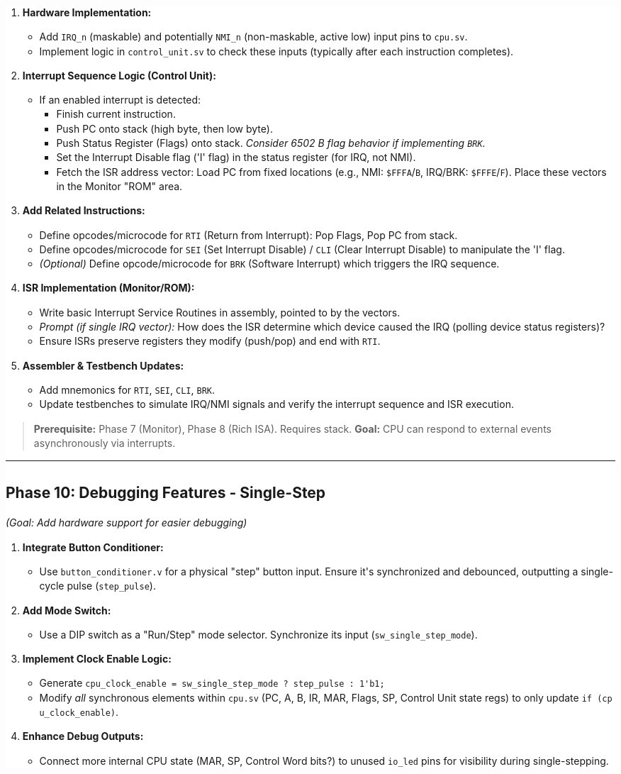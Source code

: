 1. **Hardware Implementation:**
    - Add `IRQ_n` (maskable) and potentially `NMI_n` (non-maskable, active low) input pins to `cpu.sv`.
    - Implement logic in `control_unit.sv` to check these inputs (typically after each instruction completes).

2. **Interrupt Sequence Logic (Control Unit):**
    - If an enabled interrupt is detected:
        - Finish current instruction.
        - Push PC onto stack (high byte, then low byte).
        - Push Status Register (Flags) onto stack. *Consider 6502 B flag behavior if implementing `BRK`.*
        - Set the Interrupt Disable flag ('I' flag) in the status register (for IRQ, not NMI).
        - Fetch the ISR address vector: Load PC from fixed locations (e.g., NMI: `$FFFA`/`B`, IRQ/BRK: `$FFFE`/`F`). Place these vectors in the Monitor "ROM" area.

3. **Add Related Instructions:**
    - Define opcodes/microcode for `RTI` (Return from Interrupt): Pop Flags, Pop PC from stack.
    - Define opcodes/microcode for `SEI` (Set Interrupt Disable) / `CLI` (Clear Interrupt Disable) to manipulate the 'I' flag.
    - *(Optional)* Define opcode/microcode for `BRK` (Software Interrupt) which triggers the IRQ sequence.

4. **ISR Implementation (Monitor/ROM):**
    - Write basic Interrupt Service Routines in assembly, pointed to by the vectors.
    - *Prompt (if single IRQ vector):* How does the ISR determine which device caused the IRQ (polling device status registers)?
    - Ensure ISRs preserve registers they modify (push/pop) and end with `RTI`.

5. **Assembler & Testbench Updates:**
    - Add mnemonics for `RTI`, `SEI`, `CLI`, `BRK`.
    - Update testbenches to simulate IRQ/NMI signals and verify the interrupt sequence and ISR execution.

> **Prerequisite:** Phase 7 (Monitor), Phase 8 (Rich ISA). Requires stack.
> **Goal:** CPU can respond to external events asynchronously via interrupts.

---

## Phase 10: Debugging Features - Single-Step

*(Goal: Add hardware support for easier debugging)*

1. **Integrate Button Conditioner:**
    - Use `button_conditioner.v` for a physical "step" button input. Ensure it's synchronized and debounced, outputting a single-cycle pulse (`step_pulse`).

2. **Add Mode Switch:**
    - Use a DIP switch as a "Run/Step" mode selector. Synchronize its input (`sw_single_step_mode`).

3. **Implement Clock Enable Logic:**
    - Generate `cpu_clock_enable = sw_single_step_mode ? step_pulse : 1'b1;`
    - Modify *all* synchronous elements within `cpu.sv` (PC, A, B, IR, MAR, Flags, SP, Control Unit state regs) to only update `if (cpu_clock_enable)`.

4. **Enhance Debug Outputs:**
    - Connect more internal CPU state (MAR, SP, Control Word bits?) to unused `io_led` pins for visibility during single-stepping.

